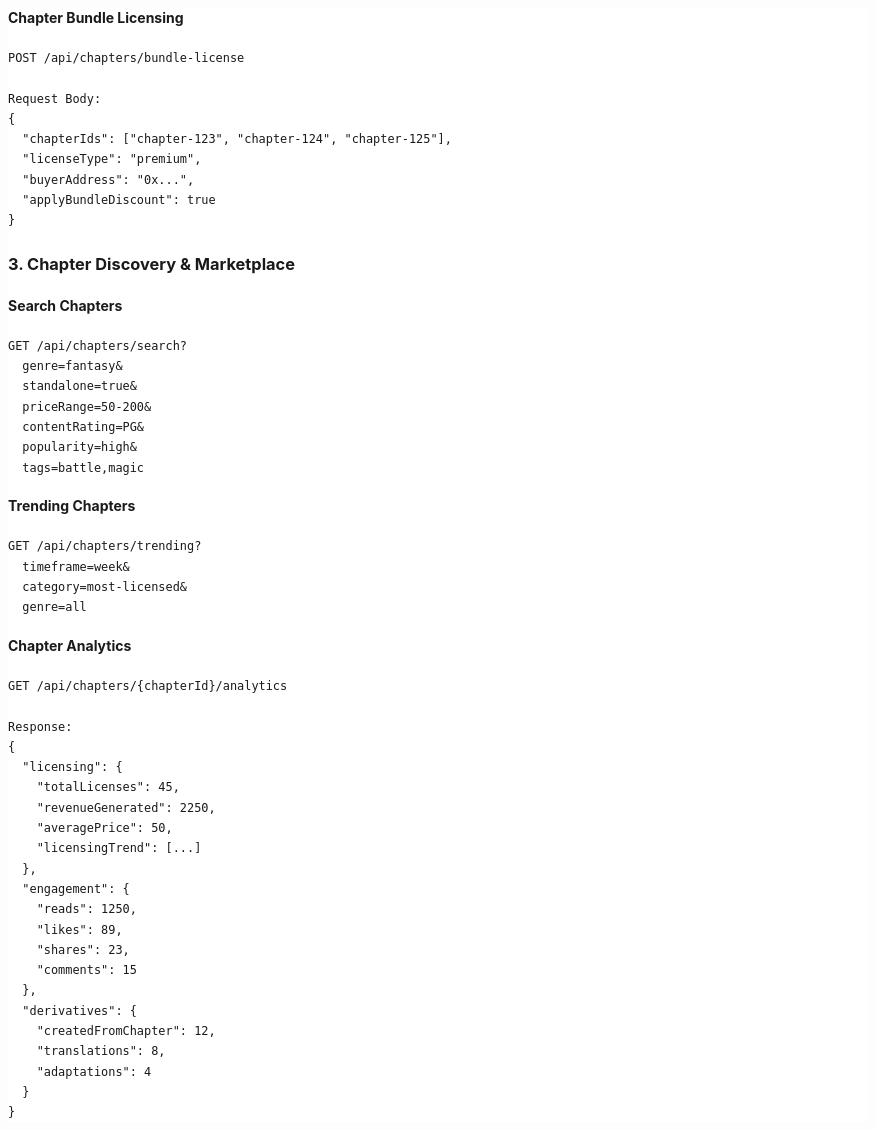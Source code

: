 #### Chapter Bundle Licensing

```
POST /api/chapters/bundle-license

Request Body:
{
  "chapterIds": ["chapter-123", "chapter-124", "chapter-125"],
  "licenseType": "premium",
  "buyerAddress": "0x...",
  "applyBundleDiscount": true
}
```

### 3. Chapter Discovery & Marketplace

#### Search Chapters

```
GET /api/chapters/search?
  genre=fantasy&
  standalone=true&
  priceRange=50-200&
  contentRating=PG&
  popularity=high&
  tags=battle,magic
```

#### Trending Chapters

```
GET /api/chapters/trending?
  timeframe=week&
  category=most-licensed&
  genre=all
```

#### Chapter Analytics

```
GET /api/chapters/{chapterId}/analytics

Response:
{
  "licensing": {
    "totalLicenses": 45,
    "revenueGenerated": 2250,
    "averagePrice": 50,
    "licensingTrend": [...]
  },
  "engagement": {
    "reads": 1250,
    "likes": 89,
    "shares": 23,
    "comments": 15
  },
  "derivatives": {
    "createdFromChapter": 12,
    "translations": 8,
    "adaptations": 4
  }
}
```
